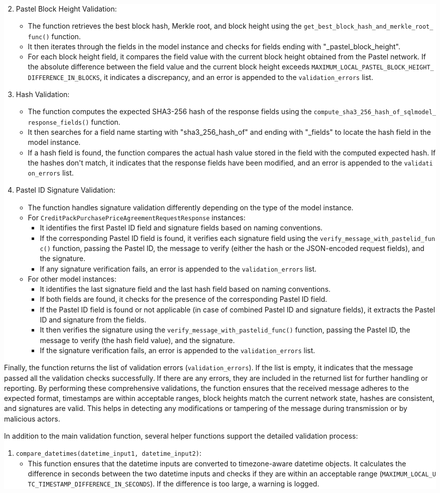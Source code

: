 2. Pastel Block Height Validation:
    - The function retrieves the best block hash, Merkle root, and block height using the `get_best_block_hash_and_merkle_root_func()` function.
    - It then iterates through the fields in the model instance and checks for fields ending with "_pastel_block_height".
    - For each block height field, it compares the field value with the current block height obtained from the Pastel network. If the absolute difference between the field value and the current block height exceeds `MAXIMUM_LOCAL_PASTEL_BLOCK_HEIGHT_DIFFERENCE_IN_BLOCKS`, it indicates a discrepancy, and an error is appended to the `validation_errors` list.
    
3. Hash Validation:
    - The function computes the expected SHA3-256 hash of the response fields using the `compute_sha3_256_hash_of_sqlmodel_response_fields()` function.
    - It then searches for a field name starting with "sha3_256_hash_of" and ending with "_fields" to locate the hash field in the model instance.
    - If a hash field is found, the function compares the actual hash value stored in the field with the computed expected hash. If the hashes don't match, it indicates that the response fields have been modified, and an error is appended to the `validation_errors` list.
    
4. Pastel ID Signature Validation:
    - The function handles signature validation differently depending on the type of the model instance.
    - For `CreditPackPurchasePriceAgreementRequestResponse` instances:
        - It identifies the first Pastel ID field and signature fields based on naming conventions.
        - If the corresponding Pastel ID field is found, it verifies each signature field using the `verify_message_with_pastelid_func()` function, passing the Pastel ID, the message to verify (either the hash or the JSON-encoded request fields), and the signature.
        - If any signature verification fails, an error is appended to the `validation_errors` list.
    - For other model instances:
        - It identifies the last signature field and the last hash field based on naming conventions.
        - If both fields are found, it checks for the presence of the corresponding Pastel ID field.
        - If the Pastel ID field is found or not applicable (in case of combined Pastel ID and signature fields), it extracts the Pastel ID and signature from the fields.
        - It then verifies the signature using the `verify_message_with_pastelid_func()` function, passing the Pastel ID, the message to verify (the hash field value), and the signature.
        - If the signature verification fails, an error is appended to the `validation_errors` list.
        

Finally, the function returns the list of validation errors (`validation_errors`). If the list is empty, it indicates that the message passed all the validation checks successfully. If there are any errors, they are included in the returned list for further handling or reporting. By performing these comprehensive validations, the function ensures that the received message adheres to the expected format, timestamps are within acceptable ranges, block heights match the current network state, hashes are consistent, and signatures are valid. This helps in detecting any modifications or tampering of the message during transmission or by malicious actors.

In addition to the main validation function, several helper functions support the detailed validation process:


1. `compare_datetimes(datetime_input1, datetime_input2)`:
    - This function ensures that the datetime inputs are converted to timezone-aware datetime objects. It calculates the difference in seconds between the two datetime inputs and checks if they are within an acceptable range (`MAXIMUM_LOCAL_UTC_TIMESTAMP_DIFFERENCE_IN_SECONDS`). If the difference is too large, a warning is logged.
    